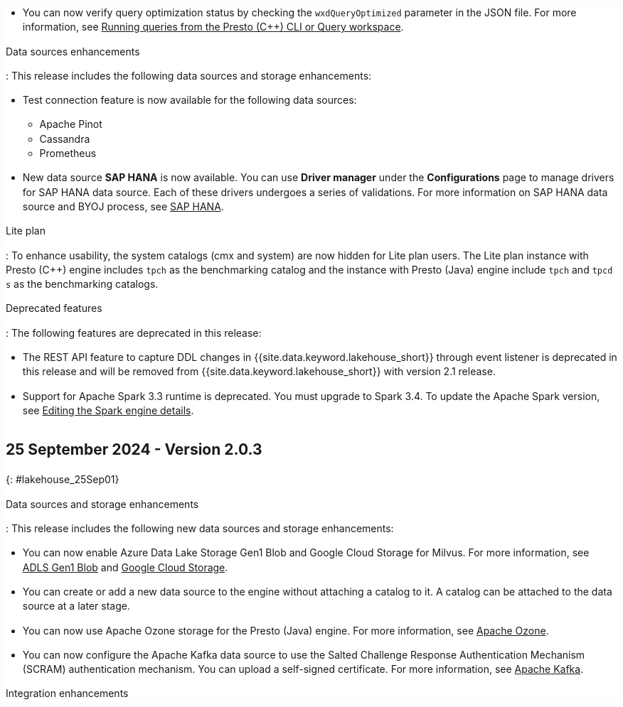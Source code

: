    * You can now verify query optimization status by checking the `wxdQueryOptimized` parameter in the JSON file. For more information, see [Running queries from the Presto (C++) CLI or Query workspace](/docs/watsonxdata?topic=watsonxdata-exec_inspect_optimizer).

Data sources enhancements

: This release includes the following data sources and storage enhancements:

   * Test connection feature is now available for the following data sources:
      * Apache Pinot
      * Cassandra
      * Prometheus


   * New data source **SAP HANA** is now available. You can use **Driver manager** under the **Configurations** page to manage drivers for SAP HANA data source. Each of these drivers undergoes a series of validations. For more information on SAP HANA data source and BYOJ process, see [SAP HANA](/docs/watsonxdata?topic=watsonxdata-saphana_conn).

Lite plan

: To enhance usability, the system catalogs (cmx and system) are now hidden for Lite plan users. The Lite plan instance with Presto (C++) engine includes `tpch` as the benchmarking catalog and the instance with Presto (Java) engine include `tpch` and `tpcds` as the benchmarking catalogs.

Deprecated features

: The following features are deprecated in this release:

   * The REST API feature to capture DDL changes in {{site.data.keyword.lakehouse_short}} through event listener is deprecated in this release and will be removed from {{site.data.keyword.lakehouse_short}} with version 2.1 release.

   * Support for Apache Spark 3.3 runtime is deprecated. You must upgrade to Spark 3.4. To update the Apache Spark version, see [Editing the Spark engine details](/docs/watsonxdata?topic=watsonxdata-view-end#edit-dtls).

## 25 September 2024 - Version 2.0.3
{: #lakehouse_25Sep01}

Data sources and storage enhancements

: This release includes the following new data sources and storage enhancements:

   * You can now enable Azure Data Lake Storage Gen1 Blob and Google Cloud Storage for Milvus. For more information, see [ADLS Gen1 Blob](/docs/watsonxdata?topic=watsonxdata-adls_genblob_storage) and [Google Cloud Storage](/docs/watsonxdata?topic=watsonxdata-gcs_storage).

   * You can create or add a new data source to the engine without attaching a catalog to it. A catalog can be attached to the data source at a later stage.

   * You can now use Apache Ozone storage for the Presto (Java) engine. For more information, see [Apache Ozone](/docs/watsonxdata?topic=watsonxdata-ozone_storage).

   * You can now configure the Apache Kafka data source to use the Salted Challenge Response Authentication Mechanism (SCRAM) authentication mechanism. You can upload a self-signed certificate. For more information, see [Apache Kafka](/docs/watsonxdata?topic=watsonxdata-kafka_database).

Integration enhancements
